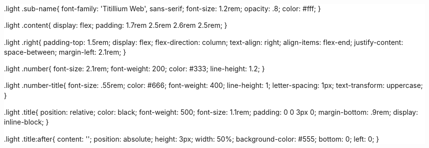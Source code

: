.light .sub-name{
    font-family: 'Titillium Web', sans-serif;
    font-size: 1.2rem;
    opacity: .8;
    color: #fff;
}

.light .content{
    display: flex;
    padding: 1.7rem 2.5rem 2.6rem 2.5rem;
}

.light .right{
    padding-top: 1.5rem;
    display: flex;
    flex-direction: column;
    text-align: right;
    align-items: flex-end;
    justify-content: space-between;
    margin-left: 2.1rem;
}

.light .number{
    font-size: 2.1rem;
    font-weight: 200;
    color: #333;
    line-height: 1.2;
}

.light .number-title{
    font-size: .55rem;
    color: #666;
    font-weight: 400;
    line-height: 1;
    letter-spacing: 1px;
    text-transform: uppercase;
}

.light .title{
    position: relative;
    color: black;
    font-weight: 500;
    font-size: 1.1rem;
    padding: 0 0 3px 0;
    margin-bottom: .9rem;
    display: inline-block;
}

.light .title:after{
    content: '';
    position: absolute;
    height: 3px;
    width: 50%;
    background-color: #555;
    bottom: 0;
    left: 0;
}
